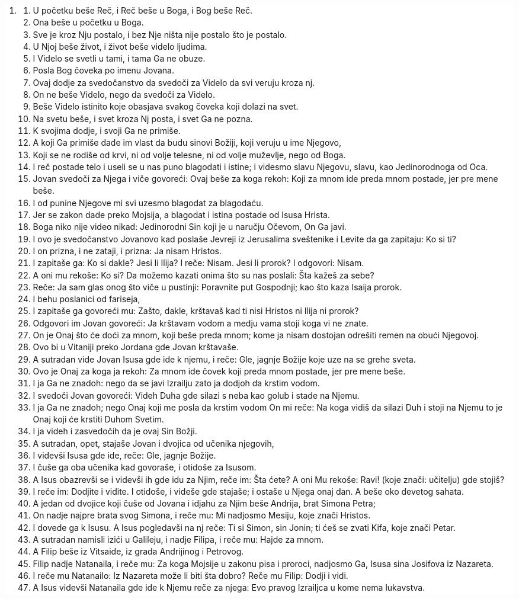 <ol>
  <li>
    <ol>
      <li>U početku beše Reč, i Reč beše u Boga, i Bog beše Reč.</li>
      <li>Ona beše u početku u Boga.</li>
      <li>Sve je kroz Nju postalo, i bez Nje ništa nije postalo što je postalo.</li>
      <li>U Njoj beše život, i život beše videlo ljudima.</li>
      <li>I Videlo se svetli u tami, i tama Ga ne obuze.</li>
      <li>Posla Bog čoveka po imenu Jovana.</li>
      <li>Ovaj dodje za svedočanstvo da svedoči za Videlo da svi veruju kroza nj.</li>
      <li>On ne beše Videlo, nego da svedoči za Videlo.</li>
      <li>Beše Videlo istinito koje obasjava svakog čoveka koji dolazi na svet.</li>
      <li>Na svetu beše, i svet kroza Nj posta, i svet Ga ne pozna.</li>
      <li>K svojima dodje, i svoji Ga ne primiše.</li>
      <li>A koji Ga primiše dade im vlast da budu sinovi Božiji, koji veruju u ime Njegovo,</li>
      <li>Koji se ne rodiše od krvi, ni od volje telesne, ni od volje muževlje, nego od Boga.</li>
      <li>I reč postade telo i useli se u nas puno blagodati i istine; i videsmo slavu Njegovu, slavu, kao Jedinorodnoga od Oca.</li>
      <li>Jovan svedoči za Njega i viče govoreći: Ovaj beše za koga rekoh: Koji za mnom ide preda mnom postade, jer pre mene beše.</li>
      <li>I od punine Njegove mi svi uzesmo blagodat za blagodaću.</li>
      <li>Jer se zakon dade preko Mojsija, a blagodat i istina postade od Isusa Hrista.</li>
      <li>Boga niko nije video nikad: Jedinorodni Sin koji je u naručju Očevom, On Ga javi.</li>
      <li>I ovo je svedočanstvo Jovanovo kad poslaše Jevreji iz Jerusalima sveštenike i Levite da ga zapitaju: Ko si ti?</li>
      <li>I on prizna, i ne zataji, i prizna: Ja nisam Hristos.</li>
      <li>I zapitaše ga: Ko si dakle? Jesi li Ilija? I reče: Nisam. Jesi li prorok? I odgovori: Nisam.</li>
      <li>A oni mu rekoše: Ko si? Da možemo kazati onima što su nas poslali: Šta kažeš za sebe?</li>
      <li>Reče: Ja sam glas onog što viče u pustinji: Poravnite put Gospodnji; kao što kaza Isaija prorok.</li>
      <li>I behu poslanici od fariseja,</li>
      <li>I zapitaše ga govoreći mu: Zašto, dakle, krštavaš kad ti nisi Hristos ni Ilija ni prorok?</li>
      <li>Odgovori im Jovan govoreći: Ja krštavam vodom a medju vama stoji koga vi ne znate.</li>
      <li>On je Onaj što će doći za mnom, koji beše preda mnom; kome ja nisam dostojan odrešiti remen na obući Njegovoj.</li>
      <li>Ovo bi u Vitaniji preko Jordana gde Jovan krštavaše.</li>
      <li>A sutradan vide Jovan Isusa gde ide k njemu, i reče: Gle, jagnje Božije koje uze na se grehe sveta.</li>
      <li>Ovo je Onaj za koga ja rekoh: Za mnom ide čovek koji preda mnom postade, jer pre mene beše.</li>
      <li>I ja Ga ne znadoh: nego da se javi Izrailju zato ja dodjoh da krstim vodom.</li>
      <li>I svedoči Jovan govoreći: Videh Duha gde silazi s neba kao golub i stade na Njemu.</li>
      <li>I ja Ga ne znadoh; nego Onaj koji me posla da krstim vodom On mi reče: Na koga vidiš da silazi Duh i stoji na Njemu to je Onaj koji će krstiti Duhom Svetim.</li>
      <li>I ja videh i zasvedočih da je ovaj Sin Božji.</li>
      <li>A sutradan, opet, stajaše Jovan i dvojica od učenika njegovih,</li>
      <li>I videvši Isusa gde ide, reče: Gle, jagnje Božije.</li>
      <li>I čuše ga oba učenika kad govoraše, i otidoše za Isusom.</li>
      <li>A Isus obazrevši se i videvši ih gde idu za Njim, reče im: Šta ćete? A oni Mu rekoše: Ravi! (koje znači: učitelju) gde stojiš?</li>
      <li>I reče im: Dodjite i vidite. I otidoše, i videše gde stajaše; i ostaše u Njega onaj dan. A beše oko devetog sahata.</li>
      <li>A jedan od dvojice koji čuše od Jovana i idjahu za Njim beše Andrija, brat Simona Petra;</li>
      <li>On nadje najpre brata svog Simona, i reče mu: Mi nadjosmo Mesiju, koje znači Hristos.</li>
      <li>I dovede ga k Isusu. A Isus pogledavši na nj reče: Ti si Simon, sin Jonin; ti ćeš se zvati Kifa, koje znači Petar.</li>
      <li>A sutradan namisli izići u Galileju, i nadje Filipa, i reče mu: Hajde za mnom.</li>
      <li>A Filip beše iz Vitsaide, iz grada Andrijinog i Petrovog.</li>
      <li>Filip nadje Natanaila, i reče mu: Za koga Mojsije u zakonu pisa i proroci, nadjosmo Ga, Isusa sina Josifova iz Nazareta.</li>
      <li>I reče mu Natanailo: Iz Nazareta može li biti šta dobro? Reče mu Filip: Dodji i vidi.</li>
      <li>A Isus videvši Natanaila gde ide k Njemu reče za njega: Evo pravog Izrailjca u kome nema lukavstva.</li>